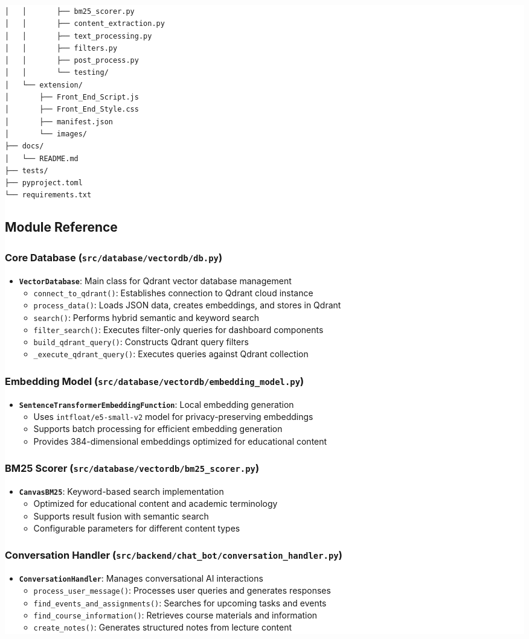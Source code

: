 ```
│   │       ├── bm25_scorer.py
│   │       ├── content_extraction.py
│   │       ├── text_processing.py
│   │       ├── filters.py
│   │       ├── post_process.py
│   │       └── testing/
│   └── extension/
│       ├── Front_End_Script.js
│       ├── Front_End_Style.css
│       ├── manifest.json
│       └── images/
├── docs/
│   └── README.md
├── tests/
├── pyproject.toml
└── requirements.txt
```

## Module Reference

### Core Database (`src/database/vectordb/db.py`)
- **`VectorDatabase`**: Main class for Qdrant vector database management
  - `connect_to_qdrant()`: Establishes connection to Qdrant cloud instance
  - `process_data()`: Loads JSON data, creates embeddings, and stores in Qdrant
  - `search()`: Performs hybrid semantic and keyword search
  - `filter_search()`: Executes filter-only queries for dashboard components
  - `build_qdrant_query()`: Constructs Qdrant query filters
  - `_execute_qdrant_query()`: Executes queries against Qdrant collection

### Embedding Model (`src/database/vectordb/embedding_model.py`)
- **`SentenceTransformerEmbeddingFunction`**: Local embedding generation
  - Uses `intfloat/e5-small-v2` model for privacy-preserving embeddings
  - Supports batch processing for efficient embedding generation
  - Provides 384-dimensional embeddings optimized for educational content

### BM25 Scorer (`src/database/vectordb/bm25_scorer.py`)
- **`CanvasBM25`**: Keyword-based search implementation
  - Optimized for educational content and academic terminology
  - Supports result fusion with semantic search
  - Configurable parameters for different content types

### Conversation Handler (`src/backend/chat_bot/conversation_handler.py`)
- **`ConversationHandler`**: Manages conversational AI interactions
  - `process_user_message()`: Processes user queries and generates responses
  - `find_events_and_assignments()`: Searches for upcoming tasks and events
  - `find_course_information()`: Retrieves course materials and information
  - `create_notes()`: Generates structured notes from lecture content
